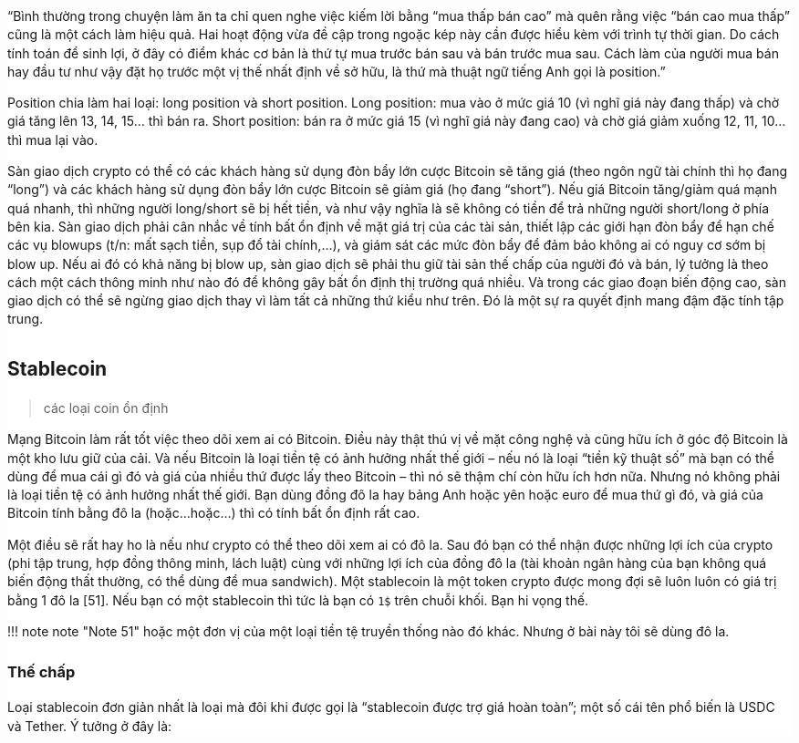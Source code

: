 “Bình thường trong chuyện làm ăn ta chỉ quen nghe việc kiếm lời bằng “mua thấp bán cao” mà quên rằng việc “bán cao mua thấp” cũng là một cách làm hiệu quả. Hai hoạt động vừa đề cập trong ngoặc kép này cần được hiểu kèm với trình tự thời gian. Do cách tính toán để sinh lợi, ở đây có điểm khác cơ bản là thứ tự mua trước bán sau và bán trước mua sau. Cách làm của người mua bán hay đầu tư như vậy đặt họ trước một vị thế nhất định về sở hữu, là thứ mà thuật ngữ tiếng Anh gọi là position.”  

Position chia làm hai loại: long position và short position. Long position: mua vào ở mức giá 10 (vì nghĩ giá này đang thấp) và chờ giá tăng lên 13, 14, 15… thì bán ra. Short position: bán ra ở mức giá 15 (vì nghĩ giá này đang cao) và chờ giá giảm xuống 12, 11, 10… thì mua lại vào.

Sàn giao dịch crypto có thể có các khách hàng sử dụng đòn bẩy lớn cược Bitcoin sẽ tăng giá (theo ngôn ngữ tài chính thì họ đang “long”) và các khách hàng sử dụng đòn bẩy lớn cược Bitcoin sẽ giảm giá (họ đang “short”). Nếu giá Bitcoin tăng/giảm quá mạnh quá nhanh, thì những người long/short sẽ bị hết tiền, và như vậy nghĩa là sẽ không có tiền để trả những người short/long ở phía bên kia. Sàn giao dịch phải cân nhắc về tính bất ổn định về mặt giá trị của các tài sản, thiết lập các giới hạn đòn bẩy để hạn chế các vụ blowups (t/n: mất sạch tiền, sụp đổ tài chính,…), và giám sát các mức đòn bẩy để đảm bảo không ai có nguy cơ sớm bị blow up. Nếu ai đó có khả năng bị blow up, sàn giao dịch sẽ phải thu giữ tài sản thế chấp của người đó và bán, lý tưởng là theo cách một cách thông minh như nào đó để không gây bất ổn định thị trường quá nhiều. Và trong các giao đoạn biến động cao, sàn giao dịch có thể sẽ ngừng giao dịch thay vì làm tất cả những thứ kiểu như trên. Đó là một sự ra quyết định mang đậm đặc tính tập trung.

## Stablecoin
> các loại coin ổn định

Mạng Bitcoin làm rất tốt việc theo dõi xem ai có Bitcoin. Điều này thật thú vị về mặt công nghệ và cũng hữu ích ở góc độ Bitcoin là một kho lưu giữ của cải. Và nếu Bitcoin là loại tiền tệ có ảnh hưởng nhất thế giới – nếu nó là loại “tiền kỹ thuật số” mà bạn có thể dùng để mua cái gì đó và giá của nhiều thứ được lấy theo Bitcoin – thì nó sẽ thậm chí còn hữu ích hơn nữa. Nhưng nó không phải là loại tiền tệ có ảnh hưởng nhất thế giới. Bạn dùng đồng đô la hay bảng Anh hoặc yên hoặc euro để mua thứ gì đó, và giá của Bitcoin tính bằng đô la (hoặc…hoặc…) thì có tính bất ổn định rất cao.

Một điều sẽ rất hay ho là nếu như crypto có thể theo dõi xem ai có đô la. Sau đó bạn có thể nhận được những lợi ích của crypto (phi tập trung, hợp đồng thông minh, lách luật) cùng với những lợi ích của đồng đô la (tài khoản ngân hàng của bạn không quá biến động thất thường, có thể dùng để mua sandwich). Một stablecoin là một token crypto được mong đợi sẽ luôn luôn có giá trị bằng 1 đô la [51]. Nếu bạn có một stablecoin thì tức là bạn có `1$` trên chuỗi khối. Bạn hi vọng thế.

!!! note note "Note 51"
    hoặc một đơn vị của một loại tiền tệ truyền thống nào đó khác. Nhưng ở bài này tôi sẽ dùng đô la.

### Thế chấp

Loại stablecoin đơn giản nhất là loại mà đôi khi được gọi là “stablecoin được trợ giá hoàn toàn”; một số cái tên phổ biến là USDC và Tether. Ý tưởng ở đây là:

<figure markdown="span">